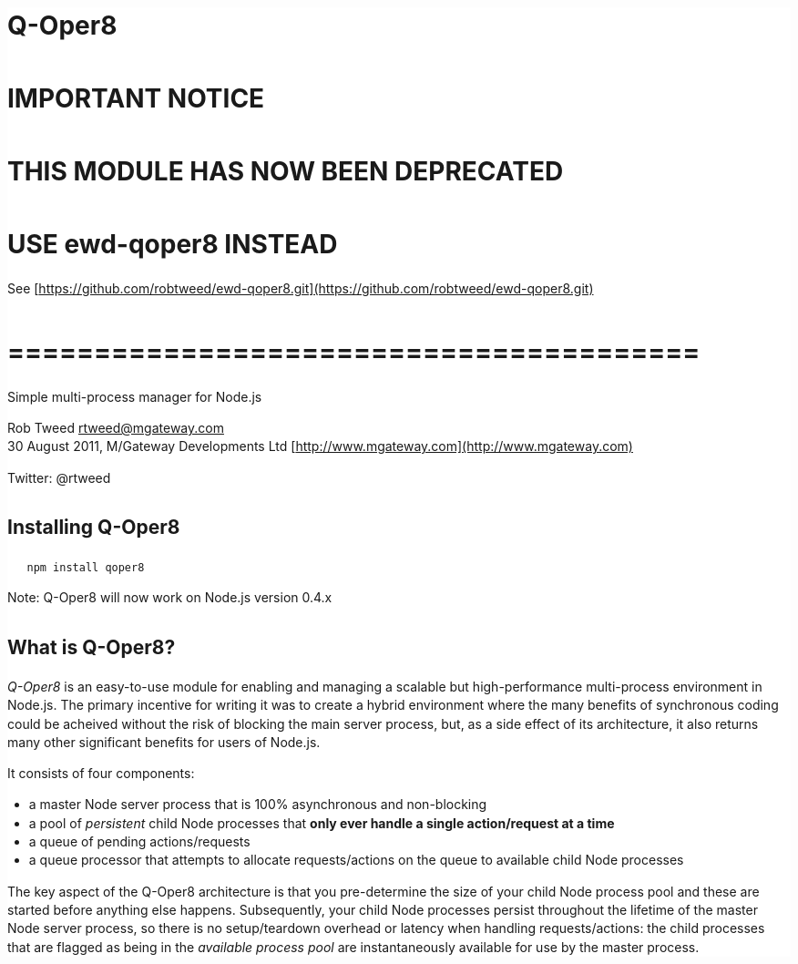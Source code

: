 # Q-Oper8

# IMPORTANT NOTICE

# THIS MODULE HAS NOW BEEN DEPRECATED

# USE ewd-qoper8 INSTEAD

See [https://github.com/robtweed/ewd-qoper8.git](https://github.com/robtweed/ewd-qoper8.git)

# ========================================

Simple multi-process manager for Node.js

Rob Tweed <rtweed@mgateway.com>  
30 August 2011, M/Gateway Developments Ltd [http://www.mgateway.com](http://www.mgateway.com)  

Twitter: @rtweed

## Installing Q-Oper8

       npm install qoper8


Note: Q-Oper8 will now work on Node.js version 0.4.x

##  What is Q-Oper8?

*Q-Oper8* is an easy-to-use module for enabling and managing a scalable but high-performance multi-process 
environment in Node.js.  The primary incentive for writing it was to create a hybrid environment where 
the many benefits of synchronous coding could be acheived without the risk of blocking the main server process,
but, as a side effect of its architecture, it also returns many other significant benefits for users of Node.js.

It consists of four components:

- a master Node server process that is 100% asynchronous and non-blocking
- a pool of *persistent* child Node processes that **only ever handle a single action/request at a time**
- a queue of pending actions/requests
- a queue processor that attempts to allocate requests/actions on the queue to available child Node processes

The key aspect of the Q-Oper8 architecture is that you pre-determine the size of your child Node process pool and 
these are started before anything else happens.  Subsequently, your child Node processes persist throughout the lifetime of 
the master Node server process, so there is no setup/teardown 
overhead or latency when handling requests/actions: the child processes that are flagged as being in the 
*available process pool* are instantaneously available for use by the master process.
